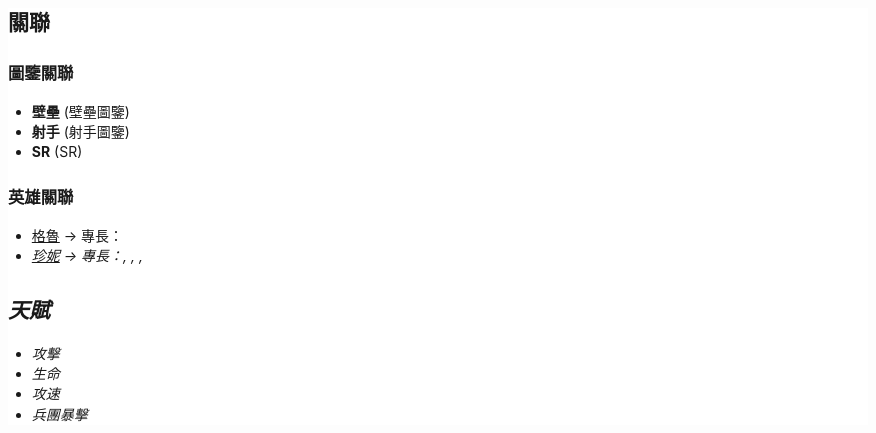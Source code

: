   <script language="JavaScript">
  function skillCalc(event) {
    var LEVEL = document.getElementById('level').value;
    var ATK = document.getElementById('atk').value;
    var TLEVEL = document.getElementById('unitlevel').value;
    let str7 = "(LEVEL*1.5+7.5)"
    let str8 = "(LEVEL*0.9+2.4)"
    let str5 = "LEVEL*3+12"
    let str6 = "LEVEL*3+12"
    let str3 = "LEVEL*0.6+2.4"
    let str4 = "LEVEL*0.5+9.5"
    let str1 = "(LEVEL*6+44)*(TLEVEL+9)"
    let str2 = "(LEVEL*80+520)*(TLEVEL+9)"
    let res="ERR";
    try {
     res = eval(str7); document.getElementById('str7').textContent = res;
     res = eval(str8); document.getElementById('str8').textContent = res;
     res = eval(str5); document.getElementById('str5').textContent = res;
     res = eval(str6); document.getElementById('str6').textContent = res;
     res = eval(str3); document.getElementById('str3').textContent = res;
     res = eval(str4); document.getElementById('str4').textContent = res;
     res = eval(str1); document.getElementById('str1').textContent = res;
     res = eval(str2); document.getElementById('str2').textContent = res;
    } catch (e) { log.textContent = "Issue with calculation!";}
    if (event!=null)
      event.preventDefault();
  }
  const form = document.getElementById('form');
  const log = document.getElementById('log');
  form.addEventListener('submit', skillCalc);
  window.onload = skillCalc;
  </script>
## 關聯
### 圖鑒關聯

* **壁壘**  (壁壘圖鑒)
* **射手**  (射手圖鑒)
* **SR**  (SR)

### 英雄關聯
* [格魯](/cn/heroes/Gelu/)  ->   專長：<i class="fas fa-star"/><i class="fas fa-star"/><i class="fas fa-star"/> 
* [珍妮](/cn/heroes/Gem/)  ->   專長：<i class="fas fa-star"/>, <i class="fas fa-star"/><i class="fas fa-star"/>, <i class="fas fa-star"/><i class="fas fa-star"/><i class="fas fa-star"/>, <i class="fas fa-star"/><i class="fas fa-star"/><i class="fas fa-star"/><i class="fas fa-star"/> 

## 天賦

* 攻擊
* 生命
* 攻速
* 兵團暴擊
